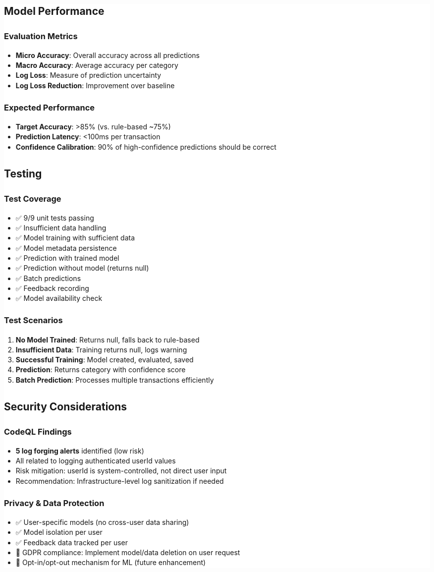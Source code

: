 ## Model Performance

### Evaluation Metrics
- **Micro Accuracy**: Overall accuracy across all predictions
- **Macro Accuracy**: Average accuracy per category
- **Log Loss**: Measure of prediction uncertainty
- **Log Loss Reduction**: Improvement over baseline

### Expected Performance
- **Target Accuracy**: >85% (vs. rule-based ~75%)
- **Prediction Latency**: <100ms per transaction
- **Confidence Calibration**: 90% of high-confidence predictions should be correct

## Testing

### Test Coverage
- ✅ 9/9 unit tests passing
- ✅ Insufficient data handling
- ✅ Model training with sufficient data
- ✅ Model metadata persistence
- ✅ Prediction with trained model
- ✅ Prediction without model (returns null)
- ✅ Batch predictions
- ✅ Feedback recording
- ✅ Model availability check

### Test Scenarios
1. **No Model Trained**: Returns null, falls back to rule-based
2. **Insufficient Data**: Training returns null, logs warning
3. **Successful Training**: Model created, evaluated, saved
4. **Prediction**: Returns category with confidence score
5. **Batch Prediction**: Processes multiple transactions efficiently

## Security Considerations

### CodeQL Findings
- **5 log forging alerts** identified (low risk)
- All related to logging authenticated userId values
- Risk mitigation: userId is system-controlled, not direct user input
- Recommendation: Infrastructure-level log sanitization if needed

### Privacy & Data Protection
- ✅ User-specific models (no cross-user data sharing)
- ✅ Model isolation per user
- ✅ Feedback data tracked per user
- 🔄 GDPR compliance: Implement model/data deletion on user request
- 🔄 Opt-in/opt-out mechanism for ML (future enhancement)

